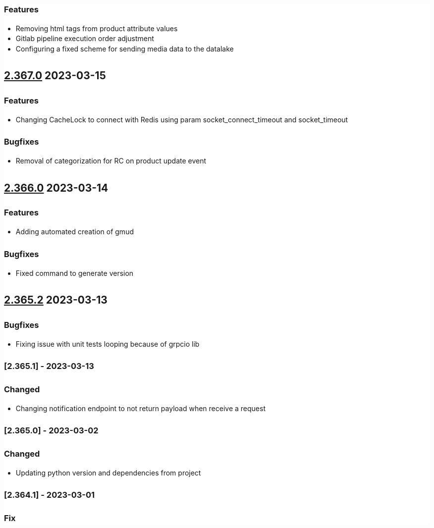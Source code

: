 ### Features

- Removing html tags from product attribute values
- Gitlab pipeline execution order adjustment
- Configuring a fixed scheme for sending media data to the datalake


## [2.367.0]() 2023-03-15


### Features

- Changing CacheLock to connect with Redis using param socket_connect_timeout and socket_timeout

### Bugfixes

- Removal of categorization for RC on product update event


## [2.366.0]() 2023-03-14


### Features

- Adding automated creation of gmud

### Bugfixes

- Fixed command to generate version


## [2.365.2]() 2023-03-13


### Bugfixes

- Fixing issue with unit tests looping because of grpcio lib

### [2.365.1] - 2023-03-13

### Changed

* Changing notification endpoint to not return payload when receive a request

### [2.365.0] - 2023-03-02

### Changed

- Updating python version and dependencies from project

### [2.364.1] - 2023-03-01

### Fix
